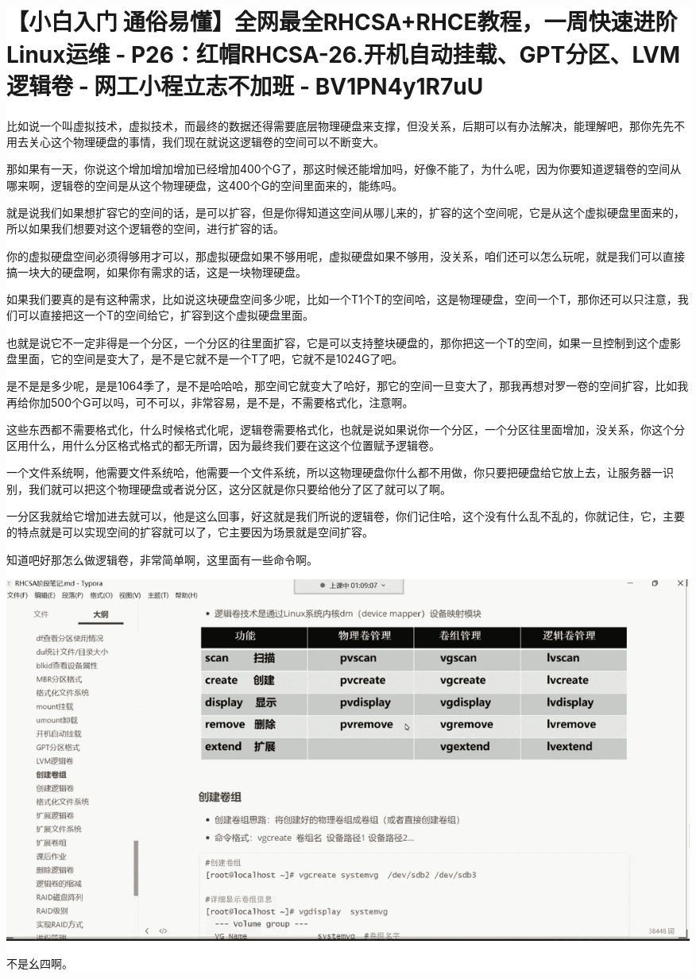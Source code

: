 # 【小白入门 通俗易懂】全网最全RHCSA+RHCE教程，一周快速进阶Linux运维 - P26：红帽RHCSA-26.开机自动挂载、GPT分区、LVM逻辑卷 - 网工小程立志不加班 - BV1PN4y1R7uU

比如说一个叫虚拟技术，虚拟技术，而最终的数据还得需要底层物理硬盘来支撑，但没关系，后期可以有办法解决，能理解吧，那你先先不用去关心这个物理硬盘的事情，我们现在就说这逻辑卷的空间可以不断变大。

那如果有一天，你说这个增加增加增加已经增加400个G了，那这时候还能增加吗，好像不能了，为什么呢，因为你要知道逻辑卷的空间从哪来啊，逻辑卷的空间是从这个物理硬盘，这400个G的空间里面来的，能练吗。

就是说我们如果想扩容它的空间的话，是可以扩容，但是你得知道这空间从哪儿来的，扩容的这个空间呢，它是从这个虚拟硬盘里面来的，所以如果我们想要对这个逻辑卷的空间，进行扩容的话。

你的虚拟硬盘空间必须得够用才可以，那虚拟硬盘如果不够用呢，虚拟硬盘如果不够用，没关系，咱们还可以怎么玩呢，就是我们可以直接搞一块大的硬盘啊，如果你有需求的话，这是一块物理硬盘。

如果我们要真的是有这种需求，比如说这块硬盘空间多少呢，比如一个T1个T的空间哈，这是物理硬盘，空间一个T，那你还可以只注意，我们可以直接把这一个T的空间给它，扩容到这个虚拟硬盘里面。

也就是说它不一定非得是一个分区，一个分区的往里面扩容，它是可以支持整块硬盘的，那你把这一个T的空间，如果一旦控制到这个虚影盘里面，它的空间是变大了，是不是它就不是一个T了吧，它就不是1024G了吧。

是不是是多少呢，是是1064季了，是不是哈哈哈，那空间它就变大了哈好，那它的空间一旦变大了，那我再想对罗一卷的空间扩容，比如我再给你加500个G可以吗，可不可以，非常容易，是不是，不需要格式化，注意啊。

这些东西都不需要格式化，什么时候格式化呢，逻辑卷需要格式化，也就是说如果说你一个分区，一个分区往里面增加，没关系，你这个分区用什么，用什么分区格式格式的都无所谓，因为最终我们要在这这个位置赋予逻辑卷。

一个文件系统啊，他需要文件系统哈，他需要一个文件系统，所以这物理硬盘你什么都不用做，你只要把硬盘给它放上去，让服务器一识别，我们就可以把这个物理硬盘或者说分区，这分区就是你只要给他分了区了就可以了啊。

一分区我就给它增加进去就可以，他是这么回事，好这就是我们所说的逻辑卷，你们记住哈，这个没有什么乱不乱的，你就记住，它，主要的特点就是可以实现空间的扩容就可以了，它主要因为场景就是空间扩容。

知道吧好那怎么做逻辑卷，非常简单啊，这里面有一些命令啊。

![](img/8bc266e0c02d8eb52b808a5b7a335572_1.png)

不是幺四啊。
